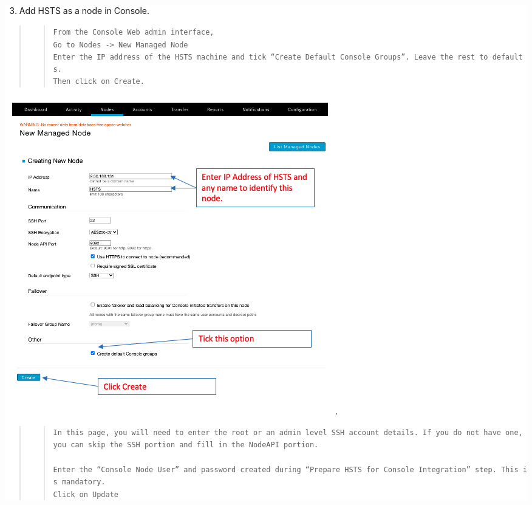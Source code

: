 3. Add HSTS as a node in Console.  

> > 	From the Console Web admin interface, 
> > 	Go to Nodes -> New Managed Node
> > 	Enter the IP address of the HSTS machine and tick “Create Default Console Groups”. Leave the rest to defaults.
> > 	Then click on Create.

![](images/16.jpg).  

> > 	In this page, you will need to enter the root or an admin level SSH account details. If you do not have one, you can skip the SSH portion and fill in the NodeAPI portion. 
> > 	
> > 	Enter the “Console Node User” and password created during “Prepare HSTS for Console Integration” step. This is mandatory. 
> > 	Click on Update
